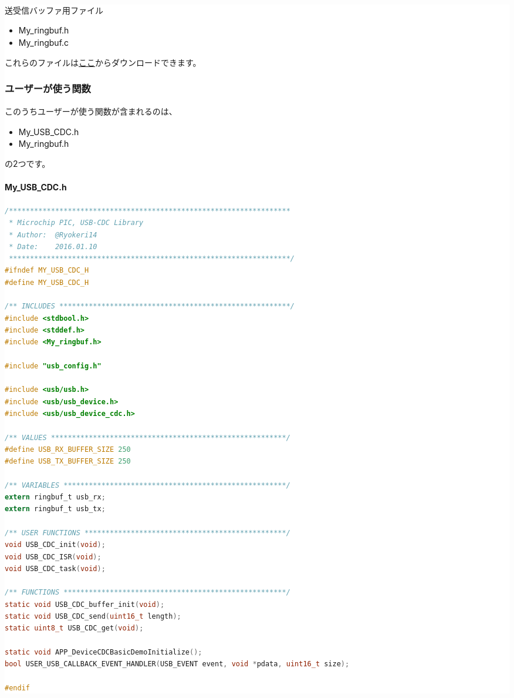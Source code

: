 送受信バッファ用ファイル

  * My\_ringbuf.h
  * My\_ringbuf.c

これらのファイルは[ここ](USB_CDC.zip)からダウンロードできます。

### ユーザーが使う関数

このうちユーザーが使う関数が含まれるのは、

  * My\_USB\_CDC.h
  * My\_ringbuf.h

の2つです。


#### My\_USB\_CDC.h

~~~c
/*******************************************************************
 * Microchip PIC, USB-CDC Library
 * Author:  @Ryokeri14
 * Date:    2016.01.10
 *******************************************************************/
#ifndef MY_USB_CDC_H
#define MY_USB_CDC_H

/** INCLUDES *******************************************************/
#include <stdbool.h>
#include <stddef.h>
#include <My_ringbuf.h>

#include "usb_config.h"

#include <usb/usb.h>
#include <usb/usb_device.h>
#include <usb/usb_device_cdc.h>

/** VALUES ********************************************************/
#define USB_RX_BUFFER_SIZE 250
#define USB_TX_BUFFER_SIZE 250

/** VARIABLES *****************************************************/
extern ringbuf_t usb_rx;
extern ringbuf_t usb_tx;

/** USER FUNCTIONS ************************************************/
void USB_CDC_init(void);
void USB_CDC_ISR(void);
void USB_CDC_task(void);

/** FUNCTIONS *****************************************************/
static void USB_CDC_buffer_init(void);
static void USB_CDC_send(uint16_t length);
static uint8_t USB_CDC_get(void);

static void APP_DeviceCDCBasicDemoInitialize();
bool USER_USB_CALLBACK_EVENT_HANDLER(USB_EVENT event, void *pdata, uint16_t size);

#endif
~~~
